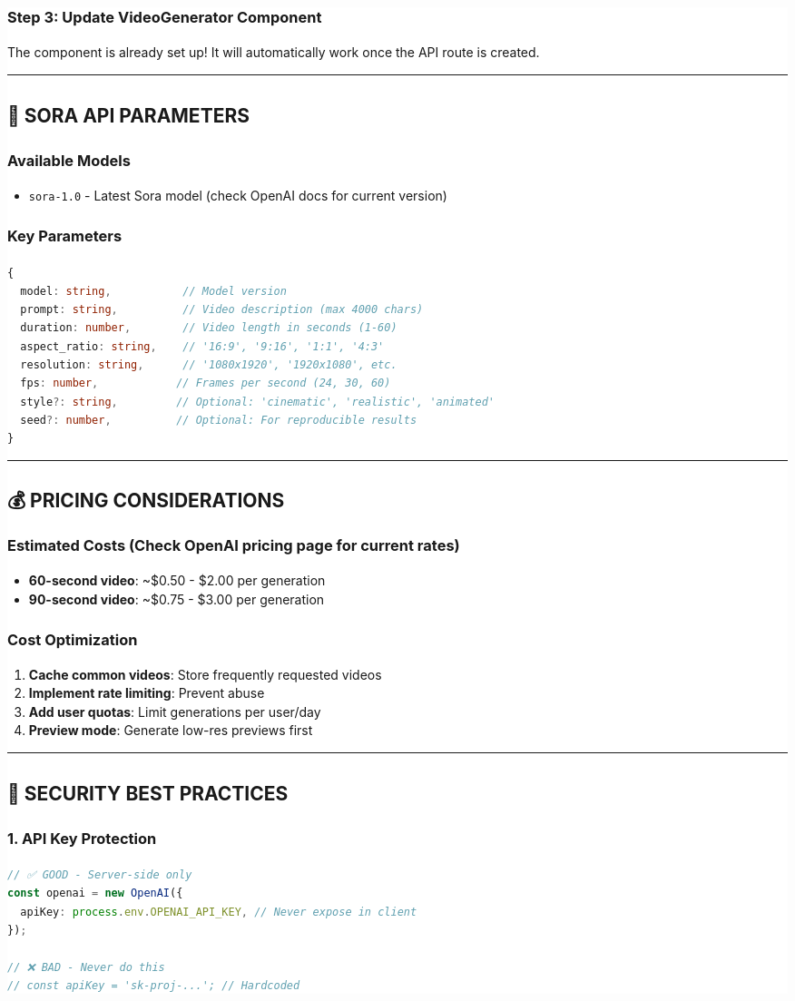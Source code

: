 ### **Step 3: Update VideoGenerator Component**

The component is already set up! It will automatically work once the API route is created.

---

## 🎨 **SORA API PARAMETERS**

### **Available Models**
- `sora-1.0` - Latest Sora model (check OpenAI docs for current version)

### **Key Parameters**
```typescript
{
  model: string,           // Model version
  prompt: string,          // Video description (max 4000 chars)
  duration: number,        // Video length in seconds (1-60)
  aspect_ratio: string,    // '16:9', '9:16', '1:1', '4:3'
  resolution: string,      // '1080x1920', '1920x1080', etc.
  fps: number,            // Frames per second (24, 30, 60)
  style?: string,         // Optional: 'cinematic', 'realistic', 'animated'
  seed?: number,          // Optional: For reproducible results
}
```

---

## 💰 **PRICING CONSIDERATIONS**

### **Estimated Costs** (Check OpenAI pricing page for current rates)
- **60-second video**: ~$0.50 - $2.00 per generation
- **90-second video**: ~$0.75 - $3.00 per generation

### **Cost Optimization**
1. **Cache common videos**: Store frequently requested videos
2. **Implement rate limiting**: Prevent abuse
3. **Add user quotas**: Limit generations per user/day
4. **Preview mode**: Generate low-res previews first

---

## 🔐 **SECURITY BEST PRACTICES**

### **1. API Key Protection**
```typescript
// ✅ GOOD - Server-side only
const openai = new OpenAI({
  apiKey: process.env.OPENAI_API_KEY, // Never expose in client
});

// ❌ BAD - Never do this
// const apiKey = 'sk-proj-...'; // Hardcoded
```
